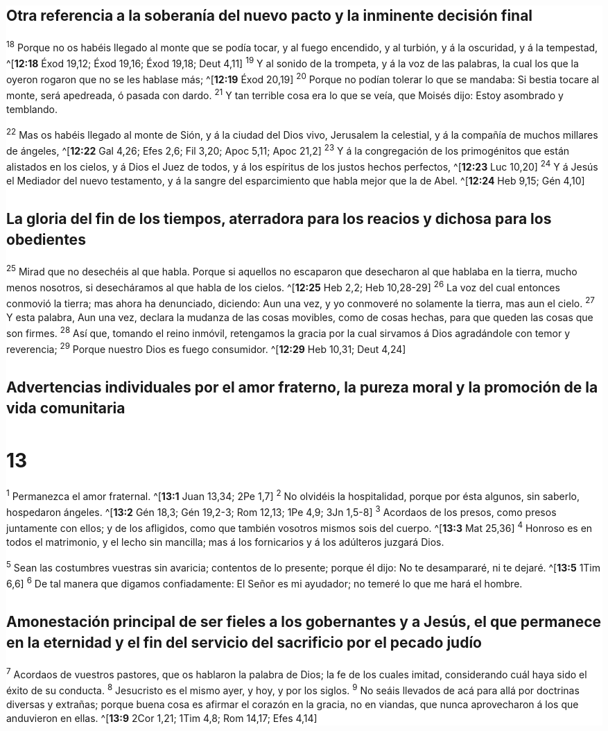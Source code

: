 
## Otra referencia a la soberanía del nuevo pacto y la inminente decisión final
<sup>18</sup> Porque no os habéis llegado al monte que se podía tocar, y al fuego encendido, y al turbión, y á la oscuridad, y á la tempestad, ^[**12:18** Éxod 19,12; Éxod 19,16; Éxod 19,18; Deut 4,11] <sup>19</sup> Y al sonido de la trompeta, y á la voz de las palabras, la cual los que la oyeron rogaron que no se les hablase más; ^[**12:19** Éxod 20,19] <sup>20</sup> Porque no podían tolerar lo que se mandaba: Si bestia tocare al monte, será apedreada, ó pasada con dardo. <sup>21</sup> Y tan terrible cosa era lo que se veía, que Moisés dijo: Estoy asombrado y temblando. 
 

<sup>22</sup> Mas os habéis llegado al monte de Sión, y á la ciudad del Dios vivo, Jerusalem la celestial, y á la compañía de muchos millares de ángeles, ^[**12:22** Gal 4,26; Efes 2,6; Fil 3,20; Apoc 5,11; Apoc 21,2] <sup>23</sup> Y á la congregación de los primogénitos que están alistados en los cielos, y á Dios el Juez de todos, y á los espíritus de los justos hechos perfectos, ^[**12:23** Luc 10,20] <sup>24</sup> Y á Jesús el Mediador del nuevo testamento, y á la sangre del esparcimiento que habla mejor que la de Abel. ^[**12:24** Heb 9,15; Gén 4,10] 
  

## La gloria del fin de los tiempos, aterradora para los reacios y dichosa para los obedientes
<sup>25</sup> Mirad que no desechéis al que habla. Porque si aquellos no escaparon que desecharon al que hablaba en la tierra, mucho menos nosotros, si desecháramos al que habla de los cielos. ^[**12:25** Heb 2,2; Heb 10,28-29] <sup>26</sup> La voz del cual entonces conmovió la tierra; mas ahora ha denunciado, diciendo: Aun una vez, y yo conmoveré no solamente la tierra, mas aun el cielo. <sup>27</sup> Y esta palabra, Aun una vez, declara la mudanza de las cosas movibles, como de cosas hechas, para que queden las cosas que son firmes. <sup>28</sup> Así que, tomando el reino inmóvil, retengamos la gracia por la cual sirvamos á Dios agradándole con temor y reverencia; <sup>29</sup> Porque nuestro Dios es fuego consumidor. ^[**12:29** Heb 10,31; Deut 4,24] 
  

## Advertencias individuales por el amor fraterno, la pureza moral y la promoción de la vida comunitaria
# 13 
<sup>1</sup> Permanezca el amor fraternal. ^[**13:1** Juan 13,34; 2Pe 1,7] <sup>2</sup> No olvidéis la hospitalidad, porque por ésta algunos, sin saberlo, hospedaron ángeles. ^[**13:2** Gén 18,3; Gén 19,2-3; Rom 12,13; 1Pe 4,9; 3Jn 1,5-8] <sup>3</sup> Acordaos de los presos, como presos juntamente con ellos; y de los afligidos, como que también vosotros mismos sois del cuerpo. ^[**13:3** Mat 25,36] <sup>4</sup> Honroso es en todos el matrimonio, y el lecho sin mancilla; mas á los fornicarios y á los adúlteros juzgará Dios. 
  

<sup>5</sup> Sean las costumbres vuestras sin avaricia; contentos de lo presente; porque él dijo: No te desampararé, ni te dejaré. ^[**13:5** 1Tim 6,6] <sup>6</sup> De tal manera que digamos confiadamente: El Señor es mi ayudador; no temeré lo que me hará el hombre. 


## Amonestación principal de ser fieles a los gobernantes y a Jesús, el que permanece en la eternidad y el fin del servicio del sacrificio por el pecado judío
<sup>7</sup> Acordaos de vuestros pastores, que os hablaron la palabra de Dios; la fe de los cuales imitad, considerando cuál haya sido el éxito de su conducta. <sup>8</sup> Jesucristo es el mismo ayer, y hoy, y por los siglos. <sup>9</sup> No seáis llevados de acá para allá por doctrinas diversas y extrañas; porque buena cosa es afirmar el corazón en la gracia, no en viandas, que nunca aprovecharon á los que anduvieron en ellas. ^[**13:9** 2Cor 1,21; 1Tim 4,8; Rom 14,17; Efes 4,14] 
